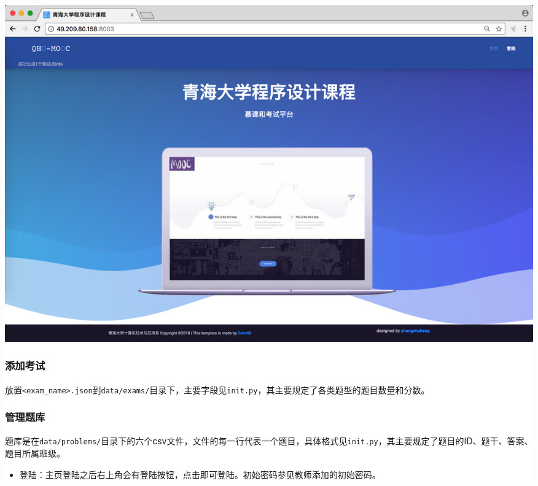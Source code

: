 ![](docs/figures/index_testcase.png)

### 添加考试

放置``<exam_name>.json``到``data/exams/``目录下，主要字段见``init.py``，其主要规定了各类题型的题目数量和分数。


### 管理题库

题库是在``data/problems/``目录下的六个csv文件，文件的每一行代表一个题目，具体格式见``init.py``，其主要规定了题目的ID、题干、答案、题目所属班级。
* 登陆：主页登陆之后右上角会有登陆按钮，点击即可登陆。初始密码参见教师添加的初始密码。
